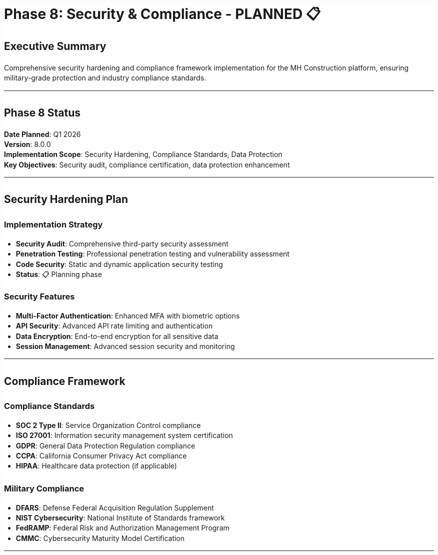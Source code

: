 # Phase 8: Security & Compliance - PLANNED 📋

## Executive Summary

Comprehensive security hardening and compliance framework implementation for the MH Construction platform, ensuring military-grade protection and industry compliance standards.

---

## Phase 8 Status

**Date Planned**: Q1 2026  
**Version**: 8.0.0  
**Implementation Scope**: Security Hardening, Compliance Standards, Data Protection  
**Key Objectives**: Security audit, compliance certification, data protection enhancement  

---

## Security Hardening Plan

### Implementation Strategy

- **Security Audit**: Comprehensive third-party security assessment
- **Penetration Testing**: Professional penetration testing and vulnerability assessment
- **Code Security**: Static and dynamic application security testing
- **Status**: 📋 Planning phase

### Security Features

- **Multi-Factor Authentication**: Enhanced MFA with biometric options
- **API Security**: Advanced API rate limiting and authentication
- **Data Encryption**: End-to-end encryption for all sensitive data
- **Session Management**: Advanced session security and monitoring

---

## Compliance Framework

### Compliance Standards

- **SOC 2 Type II**: Service Organization Control compliance
- **ISO 27001**: Information security management system certification
- **GDPR**: General Data Protection Regulation compliance
- **CCPA**: California Consumer Privacy Act compliance
- **HIPAA**: Healthcare data protection (if applicable)

### Military Compliance

- **DFARS**: Defense Federal Acquisition Regulation Supplement
- **NIST Cybersecurity**: National Institute of Standards framework
- **FedRAMP**: Federal Risk and Authorization Management Program
- **CMMC**: Cybersecurity Maturity Model Certification

---